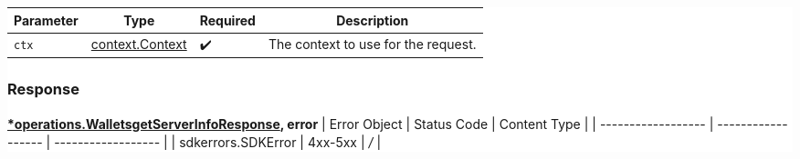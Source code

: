 | Parameter                                             | Type                                                  | Required                                              | Description                                           |
| ----------------------------------------------------- | ----------------------------------------------------- | ----------------------------------------------------- | ----------------------------------------------------- |
| `ctx`                                                 | [context.Context](https://pkg.go.dev/context#Context) | :heavy_check_mark:                                    | The context to use for the request.                   |


### Response

**[*operations.WalletsgetServerInfoResponse](../../pkg/models/operations/walletsgetserverinforesponse.md), error**
| Error Object       | Status Code        | Content Type       |
| ------------------ | ------------------ | ------------------ |
| sdkerrors.SDKError | 4xx-5xx            | */*                |
